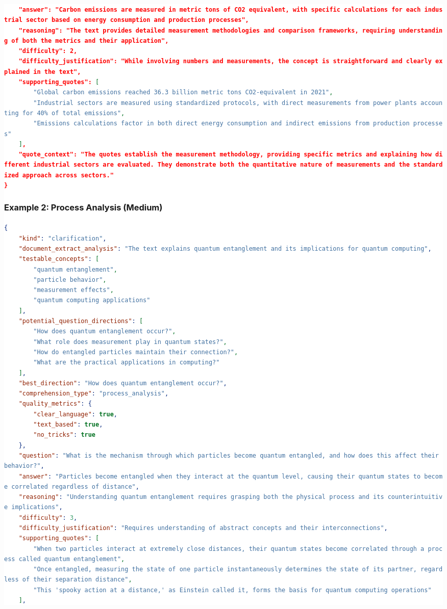 ```json
    "answer": "Carbon emissions are measured in metric tons of CO2 equivalent, with specific calculations for each industrial sector based on energy consumption and production processes",
    "reasoning": "The text provides detailed measurement methodologies and comparison frameworks, requiring understanding of both the metrics and their application",
    "difficulty": 2,
    "difficulty_justification": "While involving numbers and measurements, the concept is straightforward and clearly explained in the text",
    "supporting_quotes": [
        "Global carbon emissions reached 36.3 billion metric tons CO2-equivalent in 2021",
        "Industrial sectors are measured using standardized protocols, with direct measurements from power plants accounting for 40% of total emissions",
        "Emissions calculations factor in both direct energy consumption and indirect emissions from production processes"
    ],
    "quote_context": "The quotes establish the measurement methodology, providing specific metrics and explaining how different industrial sectors are evaluated. They demonstrate both the quantitative nature of measurements and the standardized approach across sectors."
}
```

### Example 2: Process Analysis (Medium)
```json
{
    "kind": "clarification",
    "document_extract_analysis": "The text explains quantum entanglement and its implications for quantum computing",
    "testable_concepts": [
        "quantum entanglement",
        "particle behavior",
        "measurement effects",
        "quantum computing applications"
    ],
    "potential_question_directions": [
        "How does quantum entanglement occur?",
        "What role does measurement play in quantum states?",
        "How do entangled particles maintain their connection?",
        "What are the practical applications in computing?"
    ],
    "best_direction": "How does quantum entanglement occur?",
    "comprehension_type": "process_analysis",
    "quality_metrics": {
        "clear_language": true,
        "text_based": true,
        "no_tricks": true
    },
    "question": "What is the mechanism through which particles become quantum entangled, and how does this affect their behavior?",
    "answer": "Particles become entangled when they interact at the quantum level, causing their quantum states to become correlated regardless of distance",
    "reasoning": "Understanding quantum entanglement requires grasping both the physical process and its counterintuitive implications",
    "difficulty": 3,
    "difficulty_justification": "Requires understanding of abstract concepts and their interconnections",
    "supporting_quotes": [
        "When two particles interact at extremely close distances, their quantum states become correlated through a process called quantum entanglement",
        "Once entangled, measuring the state of one particle instantaneously determines the state of its partner, regardless of their separation distance",
        "This 'spooky action at a distance,' as Einstein called it, forms the basis for quantum computing operations"
    ],
```